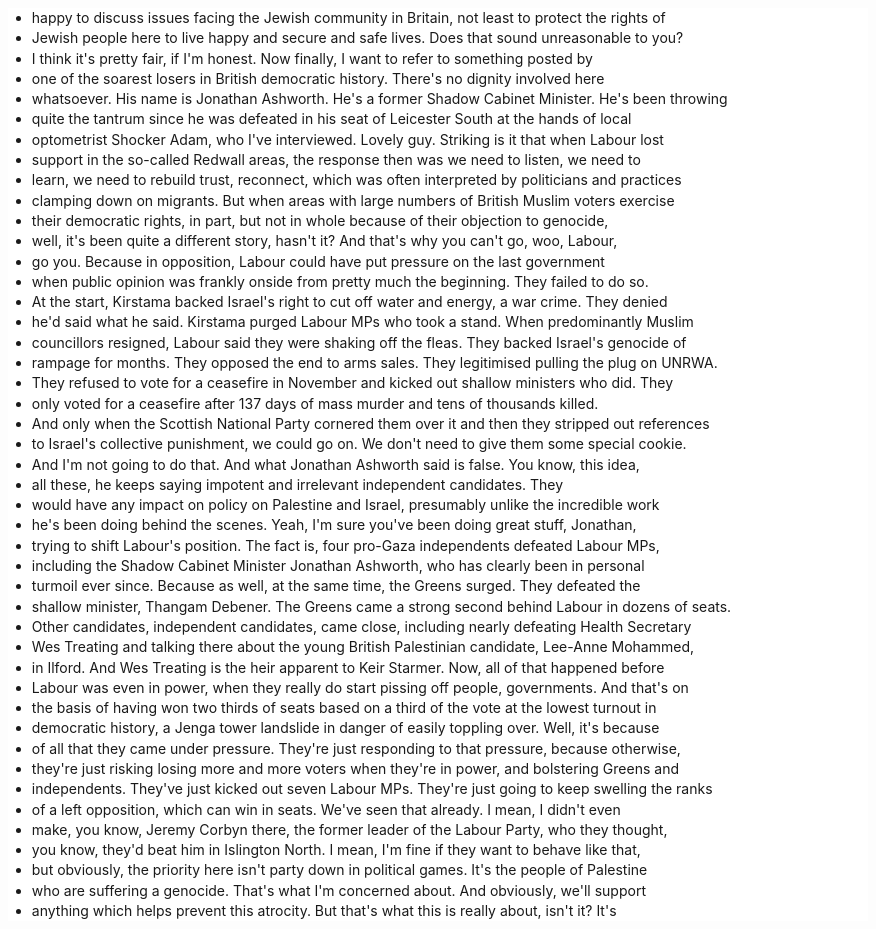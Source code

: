 *  happy to discuss issues facing the Jewish community in Britain, not least to protect the rights of
*  Jewish people here to live happy and secure and safe lives. Does that sound unreasonable to you?
*  I think it's pretty fair, if I'm honest. Now finally, I want to refer to something posted by
*  one of the soarest losers in British democratic history. There's no dignity involved here
*  whatsoever. His name is Jonathan Ashworth. He's a former Shadow Cabinet Minister. He's been throwing
*  quite the tantrum since he was defeated in his seat of Leicester South at the hands of local
*  optometrist Shocker Adam, who I've interviewed. Lovely guy. Striking is it that when Labour lost
*  support in the so-called Redwall areas, the response then was we need to listen, we need to
*  learn, we need to rebuild trust, reconnect, which was often interpreted by politicians and practices
*  clamping down on migrants. But when areas with large numbers of British Muslim voters exercise
*  their democratic rights, in part, but not in whole because of their objection to genocide,
*  well, it's been quite a different story, hasn't it? And that's why you can't go, woo, Labour,
*  go you. Because in opposition, Labour could have put pressure on the last government
*  when public opinion was frankly onside from pretty much the beginning. They failed to do so.
*  At the start, Kirstama backed Israel's right to cut off water and energy, a war crime. They denied
*  he'd said what he said. Kirstama purged Labour MPs who took a stand. When predominantly Muslim
*  councillors resigned, Labour said they were shaking off the fleas. They backed Israel's genocide of
*  rampage for months. They opposed the end to arms sales. They legitimised pulling the plug on UNRWA.
*  They refused to vote for a ceasefire in November and kicked out shallow ministers who did. They
*  only voted for a ceasefire after 137 days of mass murder and tens of thousands killed.
*  And only when the Scottish National Party cornered them over it and then they stripped out references
*  to Israel's collective punishment, we could go on. We don't need to give them some special cookie.
*  And I'm not going to do that. And what Jonathan Ashworth said is false. You know, this idea,
*  all these, he keeps saying impotent and irrelevant independent candidates. They
*  would have any impact on policy on Palestine and Israel, presumably unlike the incredible work
*  he's been doing behind the scenes. Yeah, I'm sure you've been doing great stuff, Jonathan,
*  trying to shift Labour's position. The fact is, four pro-Gaza independents defeated Labour MPs,
*  including the Shadow Cabinet Minister Jonathan Ashworth, who has clearly been in personal
*  turmoil ever since. Because as well, at the same time, the Greens surged. They defeated the
*  shallow minister, Thangam Debener. The Greens came a strong second behind Labour in dozens of seats.
*  Other candidates, independent candidates, came close, including nearly defeating Health Secretary
*  Wes Treating and talking there about the young British Palestinian candidate, Lee-Anne Mohammed,
*  in Ilford. And Wes Treating is the heir apparent to Keir Starmer. Now, all of that happened before
*  Labour was even in power, when they really do start pissing off people, governments. And that's on
*  the basis of having won two thirds of seats based on a third of the vote at the lowest turnout in
*  democratic history, a Jenga tower landslide in danger of easily toppling over. Well, it's because
*  of all that they came under pressure. They're just responding to that pressure, because otherwise,
*  they're just risking losing more and more voters when they're in power, and bolstering Greens and
*  independents. They've just kicked out seven Labour MPs. They're just going to keep swelling the ranks
*  of a left opposition, which can win in seats. We've seen that already. I mean, I didn't even
*  make, you know, Jeremy Corbyn there, the former leader of the Labour Party, who they thought,
*  you know, they'd beat him in Islington North. I mean, I'm fine if they want to behave like that,
*  but obviously, the priority here isn't party down in political games. It's the people of Palestine
*  who are suffering a genocide. That's what I'm concerned about. And obviously, we'll support
*  anything which helps prevent this atrocity. But that's what this is really about, isn't it? It's